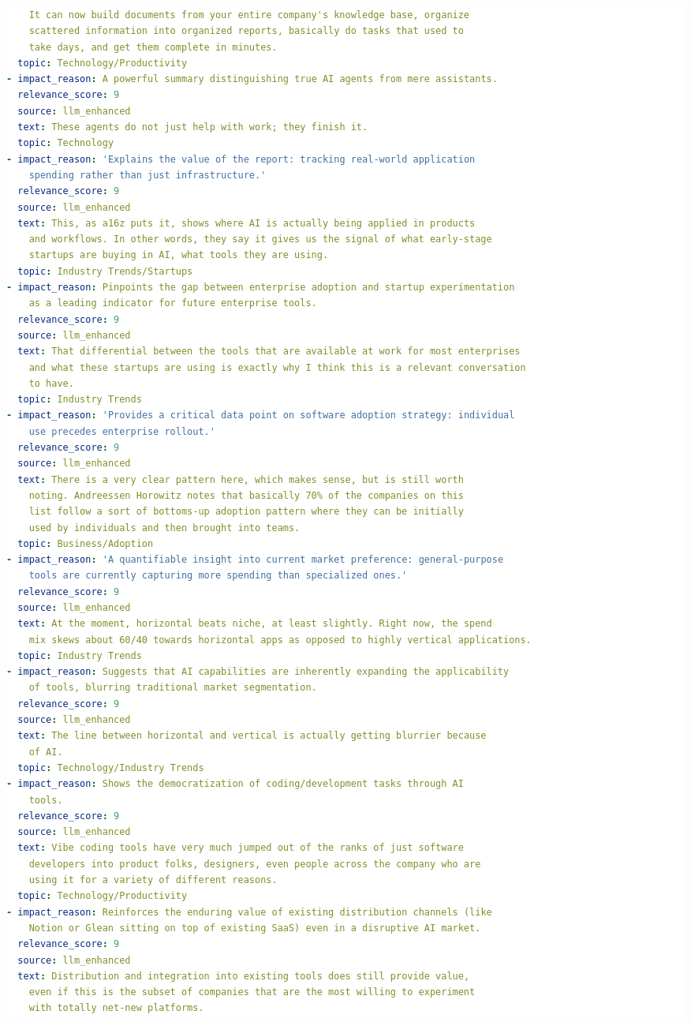 ```yaml
    It can now build documents from your entire company's knowledge base, organize
    scattered information into organized reports, basically do tasks that used to
    take days, and get them complete in minutes.
  topic: Technology/Productivity
- impact_reason: A powerful summary distinguishing true AI agents from mere assistants.
  relevance_score: 9
  source: llm_enhanced
  text: These agents do not just help with work; they finish it.
  topic: Technology
- impact_reason: 'Explains the value of the report: tracking real-world application
    spending rather than just infrastructure.'
  relevance_score: 9
  source: llm_enhanced
  text: This, as a16z puts it, shows where AI is actually being applied in products
    and workflows. In other words, they say it gives us the signal of what early-stage
    startups are buying in AI, what tools they are using.
  topic: Industry Trends/Startups
- impact_reason: Pinpoints the gap between enterprise adoption and startup experimentation
    as a leading indicator for future enterprise tools.
  relevance_score: 9
  source: llm_enhanced
  text: That differential between the tools that are available at work for most enterprises
    and what these startups are using is exactly why I think this is a relevant conversation
    to have.
  topic: Industry Trends
- impact_reason: 'Provides a critical data point on software adoption strategy: individual
    use precedes enterprise rollout.'
  relevance_score: 9
  source: llm_enhanced
  text: There is a very clear pattern here, which makes sense, but is still worth
    noting. Andreessen Horowitz notes that basically 70% of the companies on this
    list follow a sort of bottoms-up adoption pattern where they can be initially
    used by individuals and then brought into teams.
  topic: Business/Adoption
- impact_reason: 'A quantifiable insight into current market preference: general-purpose
    tools are currently capturing more spending than specialized ones.'
  relevance_score: 9
  source: llm_enhanced
  text: At the moment, horizontal beats niche, at least slightly. Right now, the spend
    mix skews about 60/40 towards horizontal apps as opposed to highly vertical applications.
  topic: Industry Trends
- impact_reason: Suggests that AI capabilities are inherently expanding the applicability
    of tools, blurring traditional market segmentation.
  relevance_score: 9
  source: llm_enhanced
  text: The line between horizontal and vertical is actually getting blurrier because
    of AI.
  topic: Technology/Industry Trends
- impact_reason: Shows the democratization of coding/development tasks through AI
    tools.
  relevance_score: 9
  source: llm_enhanced
  text: Vibe coding tools have very much jumped out of the ranks of just software
    developers into product folks, designers, even people across the company who are
    using it for a variety of different reasons.
  topic: Technology/Productivity
- impact_reason: Reinforces the enduring value of existing distribution channels (like
    Notion or Glean sitting on top of existing SaaS) even in a disruptive AI market.
  relevance_score: 9
  source: llm_enhanced
  text: Distribution and integration into existing tools does still provide value,
    even if this is the subset of companies that are the most willing to experiment
    with totally net-new platforms.
```